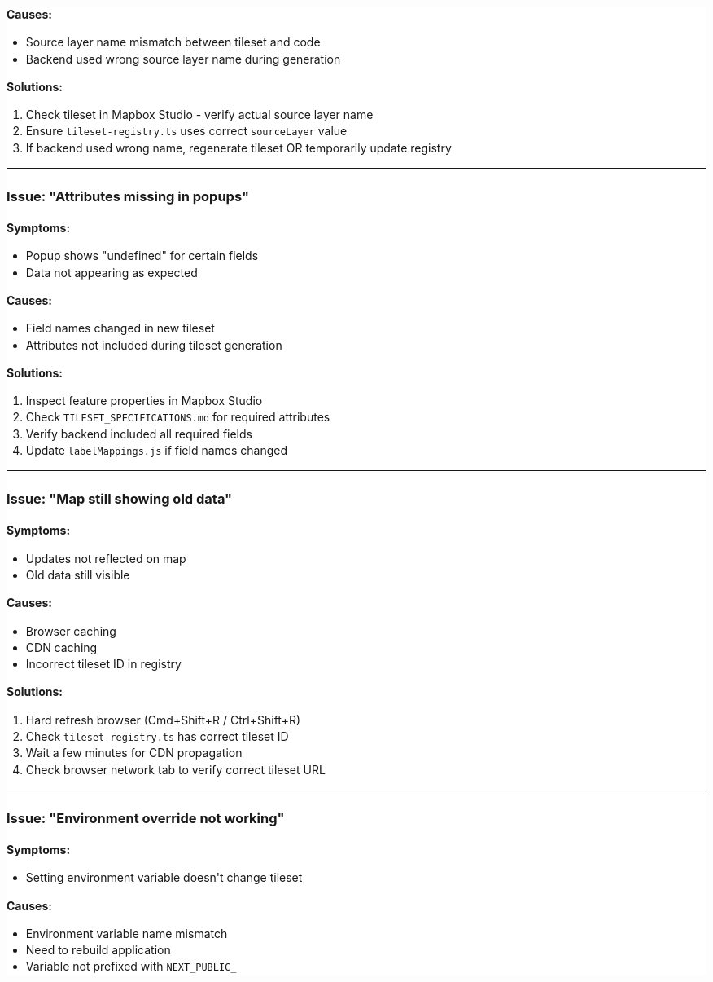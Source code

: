**Causes:**
- Source layer name mismatch between tileset and code
- Backend used wrong source layer name during generation

**Solutions:**
1. Check tileset in Mapbox Studio - verify actual source layer name
2. Ensure `tileset-registry.ts` uses correct `sourceLayer` value
3. If backend used wrong name, regenerate tileset OR temporarily update registry

---

### Issue: "Attributes missing in popups"

**Symptoms:**
- Popup shows "undefined" for certain fields
- Data not appearing as expected

**Causes:**
- Field names changed in new tileset
- Attributes not included during tileset generation

**Solutions:**
1. Inspect feature properties in Mapbox Studio
2. Check `TILESET_SPECIFICATIONS.md` for required attributes
3. Verify backend included all required fields
4. Update `labelMappings.js` if field names changed

---

### Issue: "Map still showing old data"

**Symptoms:**
- Updates not reflected on map
- Old data still visible

**Causes:**
- Browser caching
- CDN caching
- Incorrect tileset ID in registry

**Solutions:**
1. Hard refresh browser (Cmd+Shift+R / Ctrl+Shift+R)
2. Check `tileset-registry.ts` has correct tileset ID
3. Wait a few minutes for CDN propagation
4. Check browser network tab to verify correct tileset URL

---

### Issue: "Environment override not working"

**Symptoms:**
- Setting environment variable doesn't change tileset

**Causes:**
- Environment variable name mismatch
- Need to rebuild application
- Variable not prefixed with `NEXT_PUBLIC_`
